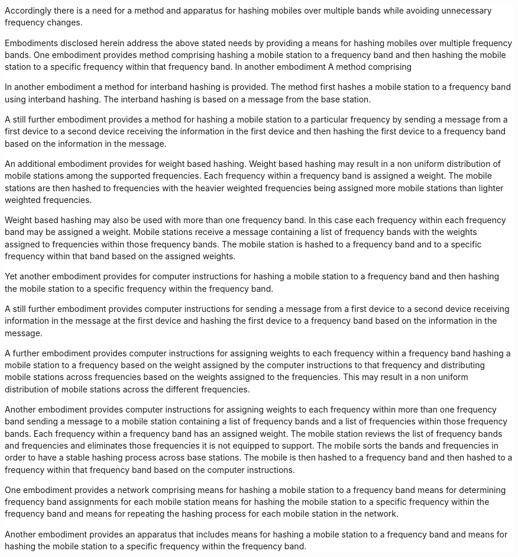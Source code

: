 Accordingly there is a need for a method and apparatus for hashing mobiles over multiple bands while avoiding unnecessary frequency changes.

Embodiments disclosed herein address the above stated needs by providing a means for hashing mobiles over multiple frequency bands. One embodiment provides method comprising hashing a mobile station to a frequency band and then hashing the mobile station to a specific frequency within that frequency band. In another embodiment A method comprising 

In another embodiment a method for interband hashing is provided. The method first hashes a mobile station to a frequency band using interband hashing. The interband hashing is based on a message from the base station.

A still further embodiment provides a method for hashing a mobile station to a particular frequency by sending a message from a first device to a second device receiving the information in the first device and then hashing the first device to a frequency band based on the information in the message.

An additional embodiment provides for weight based hashing. Weight based hashing may result in a non uniform distribution of mobile stations among the supported frequencies. Each frequency within a frequency band is assigned a weight. The mobile stations are then hashed to frequencies with the heavier weighted frequencies being assigned more mobile stations than lighter weighted frequencies.

Weight based hashing may also be used with more than one frequency band. In this case each frequency within each frequency band may be assigned a weight. Mobile stations receive a message containing a list of frequency bands with the weights assigned to frequencies within those frequency bands. The mobile station is hashed to a frequency band and to a specific frequency within that band based on the assigned weights.

Yet another embodiment provides for computer instructions for hashing a mobile station to a frequency band and then hashing the mobile station to a specific frequency within the frequency band.

A still further embodiment provides computer instructions for sending a message from a first device to a second device receiving information in the message at the first device and hashing the first device to a frequency band based on the information in the message.

A further embodiment provides computer instructions for assigning weights to each frequency within a frequency band hashing a mobile station to a frequency based on the weight assigned by the computer instructions to that frequency and distributing mobile stations across frequencies based on the weights assigned to the frequencies. This may result in a non uniform distribution of mobile stations across the different frequencies.

Another embodiment provides computer instructions for assigning weights to each frequency within more than one frequency band sending a message to a mobile station containing a list of frequency bands and a list of frequencies within those frequency bands. Each frequency within a frequency band has an assigned weight. The mobile station reviews the list of frequency bands and frequencies and eliminates those frequencies it is not equipped to support. The mobile sorts the bands and frequencies in order to have a stable hashing process across base stations. The mobile is then hashed to a frequency band and then hashed to a frequency within that frequency band based on the computer instructions.

One embodiment provides a network comprising means for hashing a mobile station to a frequency band means for determining frequency band assignments for each mobile station means for hashing the mobile station to a specific frequency within the frequency band and means for repeating the hashing process for each mobile station in the network.

Another embodiment provides an apparatus that includes means for hashing a mobile station to a frequency band and means for hashing the mobile station to a specific frequency within the frequency band.
